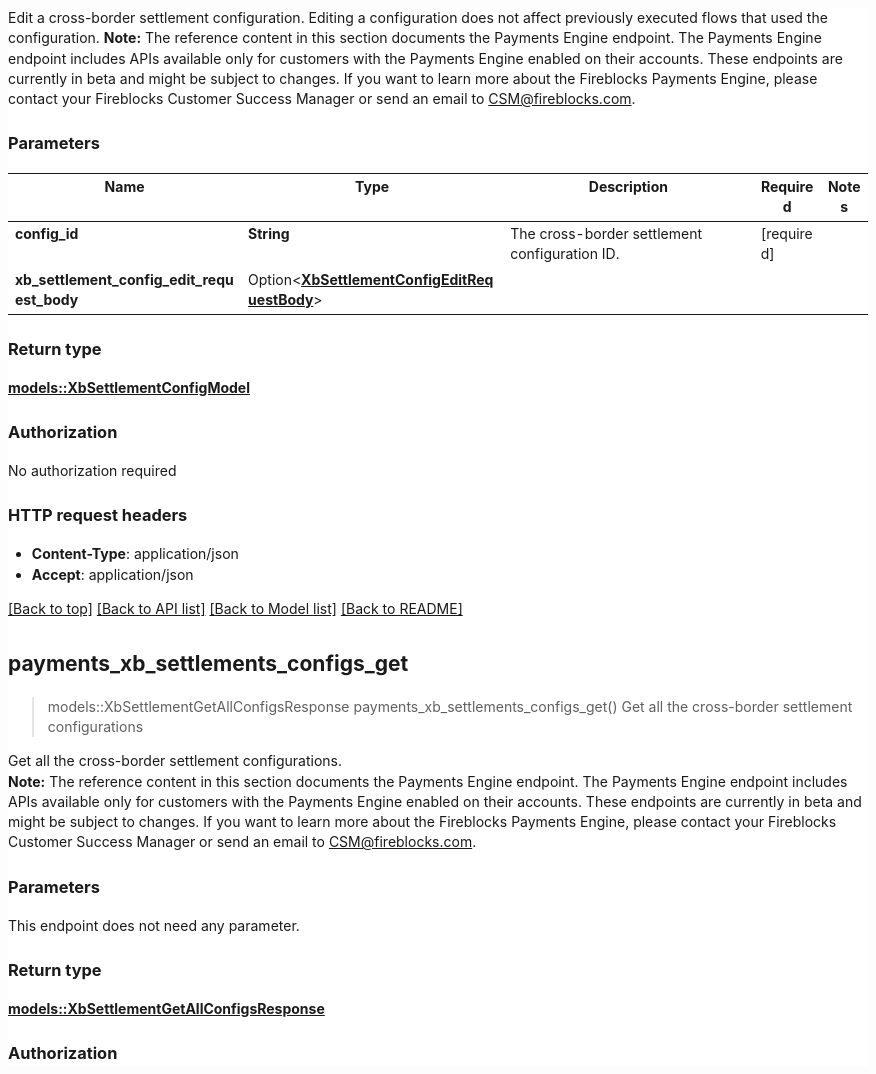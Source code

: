 Edit a cross-border settlement configuration. Editing a configuration does not affect previously executed flows that used the configuration. **Note:** The reference content in this section documents the Payments Engine endpoint. The Payments Engine endpoint includes APIs available only for customers with the Payments Engine enabled on their accounts. These endpoints are currently in beta and might be subject to changes. If you want to learn more about the Fireblocks Payments Engine, please contact your Fireblocks Customer Success Manager or send an email to CSM@fireblocks.com. 

### Parameters


Name | Type | Description  | Required | Notes
------------- | ------------- | ------------- | ------------- | -------------
**config_id** | **String** | The cross-border settlement configuration ID. | [required] |
**xb_settlement_config_edit_request_body** | Option<[**XbSettlementConfigEditRequestBody**](XbSettlementConfigEditRequestBody.md)> |  |  |

### Return type

[**models::XbSettlementConfigModel**](XBSettlementConfigModel.md)

### Authorization

No authorization required

### HTTP request headers

- **Content-Type**: application/json
- **Accept**: application/json

[[Back to top]](#) [[Back to API list]](../README.md#documentation-for-api-endpoints) [[Back to Model list]](../README.md#documentation-for-models) [[Back to README]](../README.md)


## payments_xb_settlements_configs_get

> models::XbSettlementGetAllConfigsResponse payments_xb_settlements_configs_get()
Get all the cross-border settlement configurations

Get all the cross-border settlement configurations. </br> **Note:** The reference content in this section documents the Payments Engine endpoint. The Payments Engine endpoint includes APIs available only for customers with the Payments Engine enabled on their accounts. These endpoints are currently in beta and might be subject to changes. If you want to learn more about the Fireblocks Payments Engine, please contact your Fireblocks Customer Success Manager or send an email to CSM@fireblocks.com. 

### Parameters

This endpoint does not need any parameter.

### Return type

[**models::XbSettlementGetAllConfigsResponse**](XBSettlementGetAllConfigsResponse.md)

### Authorization
